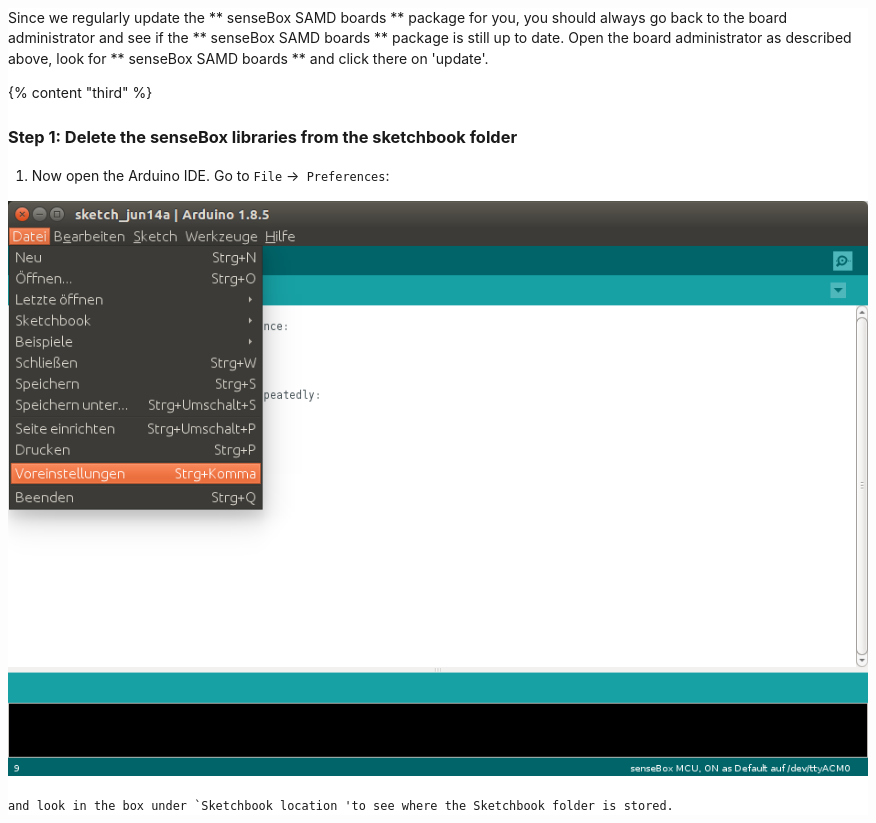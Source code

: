 Since we regularly update the ** senseBox SAMD boards ** package for you, you should always go back to the board administrator and see if the ** senseBox SAMD boards ** package is still up to date. Open the board administrator as described above, look for ** senseBox SAMD boards ** and click there on 'update'.

{% content "third" %}
### Step 1: Delete the senseBox libraries from the sketchbook folder
1. Now open the Arduino IDE. Go to `File` ->` Preferences`:

 ![Click `File` ->` Preferences`](pictures/libraries/voreinstellungen_2_linux.png)

    and look in the box under `Sketchbook location 'to see where the Sketchbook folder is stored. 
